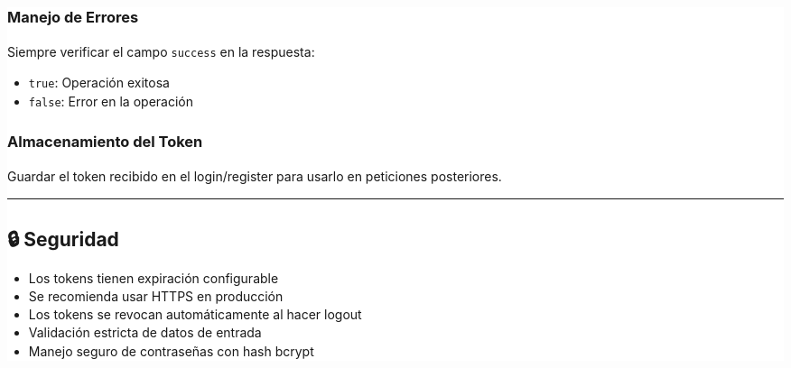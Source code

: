 ### Manejo de Errores

Siempre verificar el campo `success` en la respuesta:

-   `true`: Operación exitosa
-   `false`: Error en la operación

### Almacenamiento del Token

Guardar el token recibido en el login/register para usarlo en peticiones posteriores.

---

## 🔒 **Seguridad**

-   Los tokens tienen expiración configurable
-   Se recomienda usar HTTPS en producción
-   Los tokens se revocan automáticamente al hacer logout
-   Validación estricta de datos de entrada
-   Manejo seguro de contraseñas con hash bcrypt
